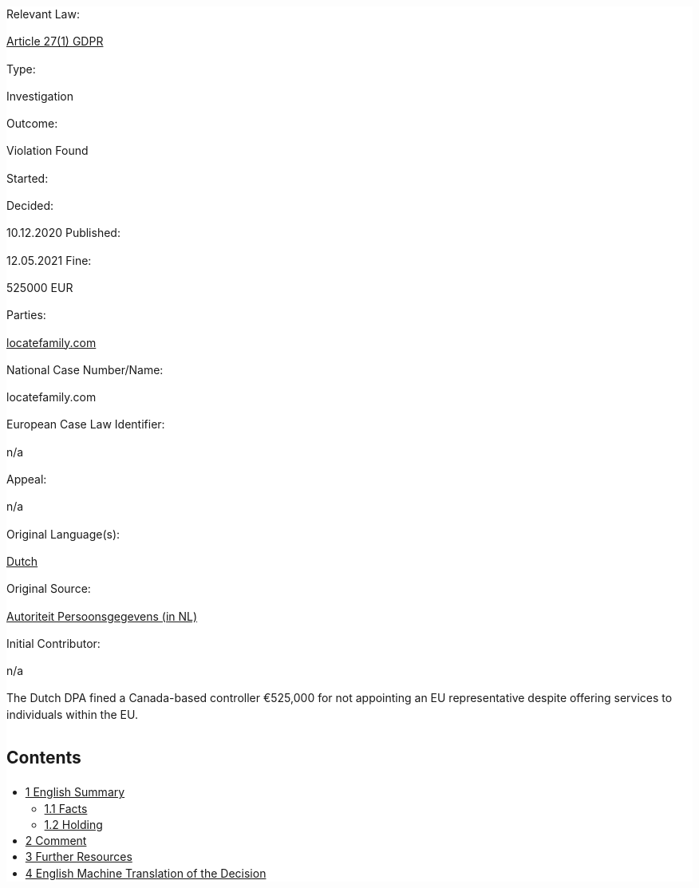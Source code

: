 Relevant Law:

[Article 27(1) GDPR](/index.php?title=Article_27_GDPR#1 "Article 27 GDPR")

Type:

Investigation

Outcome:

Violation Found

Started:

Decided:

10.12.2020 Published:

12.05.2021 Fine:

525000 EUR

Parties:

[locatefamily.com](https://locatefamily.com/)

National Case Number/Name:

locatefamily.com

European Case Law Identifier:

n/a

Appeal:

n/a

Original Language(s):

[Dutch](/index.php?title=Category:Dutch "Category:Dutch")

Original Source:

[Autoriteit Persoonsgegevens (in NL)](https://autoriteitpersoonsgegevens.nl/sites/default/files/atoms/files/20210512_boetebesluit_ap_locatefamily.pdf)

Initial Contributor:

n/a

The Dutch DPA fined a Canada-based controller €525,000 for not appointing an EU representative despite offering services to individuals within the EU.

## Contents

*   [1 English Summary](#English_Summary)
    *   [1.1 Facts](#Facts)
    *   [1.2 Holding](#Holding)
*   [2 Comment](#Comment)
*   [3 Further Resources](#Further_Resources)
*   [4 English Machine Translation of the Decision](#English_Machine_Translation_of_the_Decision)
